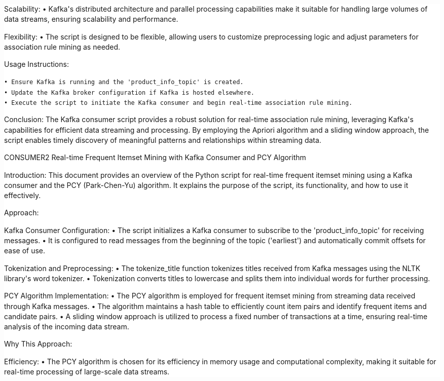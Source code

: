 Scalability:
    • Kafka's distributed architecture and parallel processing capabilities make it suitable for handling large volumes of data streams, ensuring scalability and performance.

Flexibility:
    • The script is designed to be flexible, allowing users to customize preprocessing logic and adjust parameters for association rule mining as needed.

Usage Instructions:

    • Ensure Kafka is running and the 'product_info_topic' is created.
    • Update the Kafka broker configuration if Kafka is hosted elsewhere.
    • Execute the script to initiate the Kafka consumer and begin real-time association rule mining.

Conclusion:
The Kafka consumer script provides a robust solution for real-time association rule mining, leveraging Kafka's capabilities for efficient data streaming and processing. By employing the Apriori algorithm and a sliding window approach, the script enables timely discovery of meaningful patterns and relationships within streaming data.




CONSUMER2
Real-time Frequent Itemset Mining with Kafka Consumer and PCY Algorithm

Introduction:
This document provides an overview of the Python script for real-time frequent itemset mining using a Kafka consumer and the PCY (Park-Chen-Yu) algorithm. It explains the purpose of the script, its functionality, and how to use it effectively.

Approach:

Kafka Consumer Configuration:
    • The script initializes a Kafka consumer to subscribe to the 'product_info_topic' for receiving messages.
    • It is configured to read messages from the beginning of the topic ('earliest') and automatically commit offsets for ease of use.

Tokenization and Preprocessing:
    • The tokenize_title function tokenizes titles received from Kafka messages using the NLTK library's word tokenizer.
    • Tokenization converts titles to lowercase and splits them into individual words for further processing.

PCY Algorithm Implementation:
    • The PCY algorithm is employed for frequent itemset mining from streaming data received through Kafka messages.
    • The algorithm maintains a hash table to efficiently count item pairs and identify frequent items and candidate pairs.
    • A sliding window approach is utilized to process a fixed number of transactions at a time, ensuring real-time analysis of the incoming data stream.

Why This Approach:

Efficiency:
    • The PCY algorithm is chosen for its efficiency in memory usage and computational complexity, making it suitable for real-time processing of large-scale data streams.
